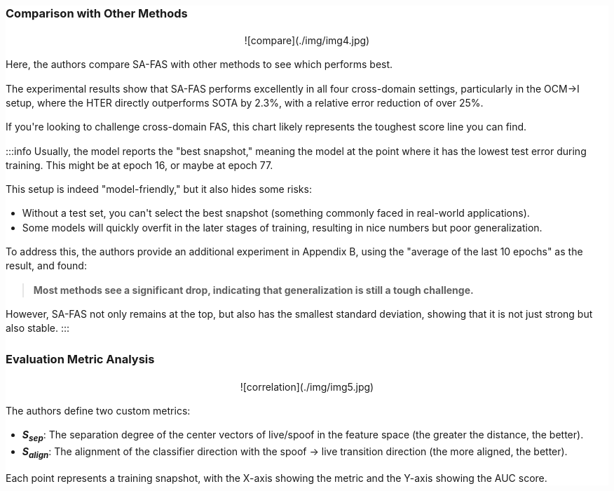 ### Comparison with Other Methods

<div align="center">
<figure style={{"width": "90%"}}>
![compare](./img/img4.jpg)
</figure>
</div>

Here, the authors compare SA-FAS with other methods to see which performs best.

The experimental results show that SA-FAS performs excellently in all four cross-domain settings, particularly in the OCM→I setup, where the HTER directly outperforms SOTA by 2.3%, with a relative error reduction of over 25%.

If you're looking to challenge cross-domain FAS, this chart likely represents the toughest score line you can find.

:::info
Usually, the model reports the "best snapshot," meaning the model at the point where it has the lowest test error during training. This might be at epoch 16, or maybe at epoch 77.

This setup is indeed "model-friendly," but it also hides some risks:

- Without a test set, you can't select the best snapshot (something commonly faced in real-world applications).
- Some models will quickly overfit in the later stages of training, resulting in nice numbers but poor generalization.

To address this, the authors provide an additional experiment in Appendix B, using the "average of the last 10 epochs" as the result, and found:

> **Most methods see a significant drop, indicating that generalization is still a tough challenge.**

However, SA-FAS not only remains at the top, but also has the smallest standard deviation, showing that it is not just strong but also stable.
:::

### Evaluation Metric Analysis

<div align="center">
<figure style={{"width": "90%"}}>
![correlation](./img/img5.jpg)
</figure>
</div>

The authors define two custom metrics:

- **$S_{sep}$**: The separation degree of the center vectors of live/spoof in the feature space (the greater the distance, the better).
- **$S_{align}$**: The alignment of the classifier direction with the spoof → live transition direction (the more aligned, the better).

Each point represents a training snapshot, with the X-axis showing the metric and the Y-axis showing the AUC score.
